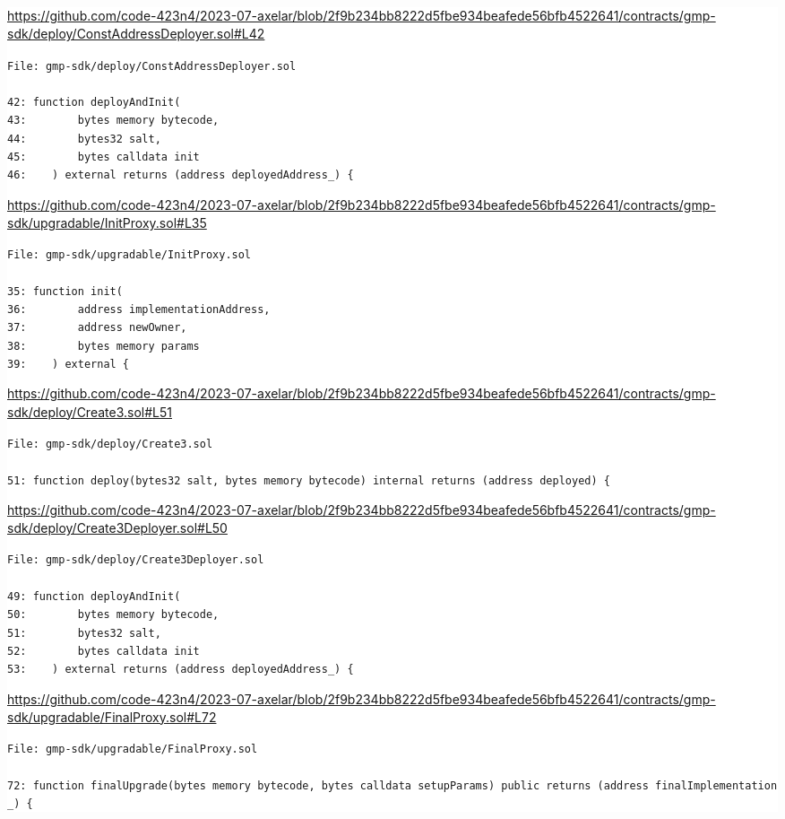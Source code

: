 https://github.com/code-423n4/2023-07-axelar/blob/2f9b234bb8222d5fbe934beafede56bfb4522641/contracts/gmp-sdk/deploy/ConstAddressDeployer.sol#L42

```solidity
File: gmp-sdk/deploy/ConstAddressDeployer.sol

42: function deployAndInit(
43:        bytes memory bytecode,
44:        bytes32 salt,
45:        bytes calldata init
46:    ) external returns (address deployedAddress_) {

```

https://github.com/code-423n4/2023-07-axelar/blob/2f9b234bb8222d5fbe934beafede56bfb4522641/contracts/gmp-sdk/upgradable/InitProxy.sol#L35

```solidity
File: gmp-sdk/upgradable/InitProxy.sol

35: function init(
36:        address implementationAddress,
37:        address newOwner,
38:        bytes memory params
39:    ) external {

```


https://github.com/code-423n4/2023-07-axelar/blob/2f9b234bb8222d5fbe934beafede56bfb4522641/contracts/gmp-sdk/deploy/Create3.sol#L51

```solidity
File: gmp-sdk/deploy/Create3.sol

51: function deploy(bytes32 salt, bytes memory bytecode) internal returns (address deployed) {

```

https://github.com/code-423n4/2023-07-axelar/blob/2f9b234bb8222d5fbe934beafede56bfb4522641/contracts/gmp-sdk/deploy/Create3Deployer.sol#L50

```solidity
File: gmp-sdk/deploy/Create3Deployer.sol

49: function deployAndInit(
50:        bytes memory bytecode,
51:        bytes32 salt,
52:        bytes calldata init
53:    ) external returns (address deployedAddress_) {

```

https://github.com/code-423n4/2023-07-axelar/blob/2f9b234bb8222d5fbe934beafede56bfb4522641/contracts/gmp-sdk/upgradable/FinalProxy.sol#L72

```solidity
File: gmp-sdk/upgradable/FinalProxy.sol

72: function finalUpgrade(bytes memory bytecode, bytes calldata setupParams) public returns (address finalImplementation_) {

```
